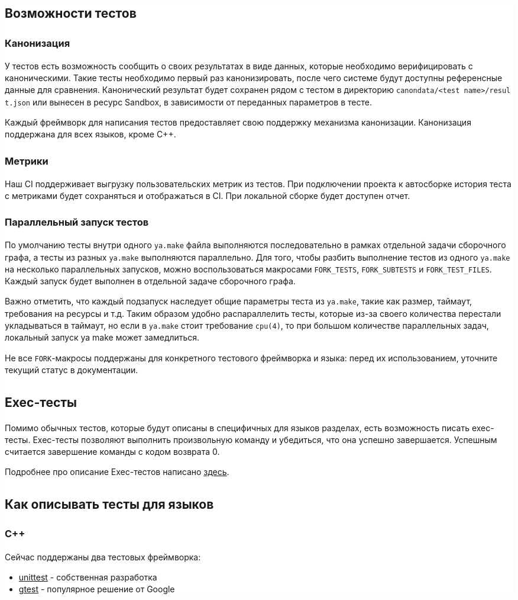 
## Возможности тестов

### Канонизация

У тестов есть возможность сообщить о своих результатах в виде данных, которые необходимо верифицировать с каноническими. Такие тесты необходимо первый раз канонизировать, после чего системе будут доступны референсные данные для сравнения. Канонический результат будет сохранен рядом с тестом в директорию `canondata/<test name>/result.json` или вынесен в ресурс Sandbox, в зависимости от переданных параметров в тесте.

Каждый фреймворк для написания тестов предоставляет свою поддержку механизма канонизации. Канонизация поддержана для всех языков, кроме C++.


### Метрики

Наш CI поддерживает выгрузку пользовательских метрик из тестов. При подключении проекта к автосборке история теста с метриками будет сохраняться и отображаться в CI. При локальной сборке будет доступен отчет.


### Параллельный запуск тестов

По умолчанию тесты внутри одного `ya.make` файла выполняются последовательно в рамках отдельной задачи сборочного графа, а тесты из разных `ya.make` выполняются параллельно. Для того, чтобы разбить выполнение тестов из одного `ya.make` на несколько параллельных запусков, можно воспользоваться макросами `FORK_TESTS`, `FORK_SUBTESTS` и `FORK_TEST_FILES`. Каждый запуск будет выполнен в отдельной задаче сборочного графа.

Важно отметить, что каждый подзапуск наследует общие параметры теста из `ya.make`, такие как размер, таймаут, требования на ресурсы и т.д. Таким образом удобно распараллелить тесты, которые из-за своего количества перестали укладываться в таймаут, но если в `ya.make` стоит требование `cpu(4)`, то при большом количестве параллельных задач, локальный запуск ya make может замедлиться.

Не все `FORK`-макросы поддержаны для конкретного тестового фреймворка и языка: перед их использованием, уточните текущий статус в документации.


## Exec-тесты

Помимо обычных тестов, которые будут описаны в специфичных для языков разделах, есть возможность писать exec-тесты. Exec-тесты позволяют выполнить произвольную команду и убедиться, что она успешно завершается. Успешным считается завершение команды с кодом возврата 0.

Подробнее про описание Exec-тестов написано [здесь](exectest).


## Как описывать тесты для языков

### C++

Сейчас поддержаны два тестовых фреймворка: 
* [unittest](https://a.yandex-team.ru/arc/trunk/arcadia/library/cpp/testing/unittest) - собственная разработка
* [gtest](https://github.com/google/googletest) - популярное решение от Google

